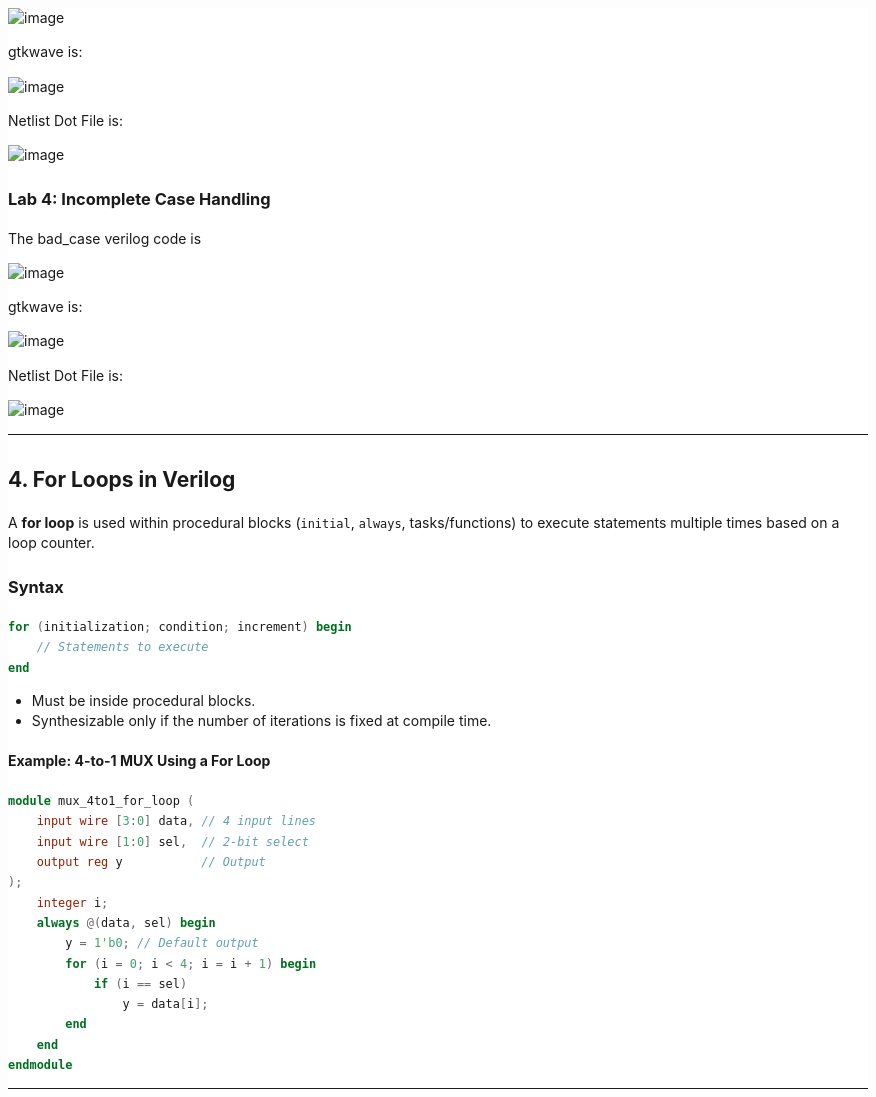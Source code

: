 <img width="880" height="454" alt="image" src="https://github.com/user-attachments/assets/cbe2c620-fe9c-4a24-bf77-7f08ec5ee6c6" />

gtkwave is:

<img width="1245" height="785" alt="image" src="https://github.com/user-attachments/assets/303a58e0-4840-42a1-881d-7c4cbe89c2ec" />

Netlist Dot File is:

<img width="1111" height="588" alt="image" src="https://github.com/user-attachments/assets/126786be-c44d-4c56-8612-4baac15e24a5" />


### Lab 4: Incomplete Case Handling

The bad_case verilog code is

<img width="889" height="379" alt="image" src="https://github.com/user-attachments/assets/829f0699-ac8b-42fe-8344-a1f97e95462c" />

gtkwave is:

<img width="1268" height="669" alt="image" src="https://github.com/user-attachments/assets/681fecdf-4552-42a0-a158-98966dfe1eed" />

Netlist Dot File is:

<img width="917" height="689" alt="image" src="https://github.com/user-attachments/assets/15200838-1a30-4600-ac5d-dcfe8a467b7a" />

---
## 4. For Loops in Verilog

A **for loop** is used within procedural blocks (`initial`, `always`, tasks/functions) to execute statements multiple times based on a loop counter.

### Syntax

```verilog
for (initialization; condition; increment) begin
    // Statements to execute
end
```

- Must be inside procedural blocks.
- Synthesizable only if the number of iterations is fixed at compile time.

#### Example: 4-to-1 MUX Using a For Loop

```verilog
module mux_4to1_for_loop (
    input wire [3:0] data, // 4 input lines
    input wire [1:0] sel,  // 2-bit select
    output reg y           // Output
);
    integer i;
    always @(data, sel) begin
        y = 1'b0; // Default output
        for (i = 0; i < 4; i = i + 1) begin
            if (i == sel)
                y = data[i];
        end
    end
endmodule
```

---
